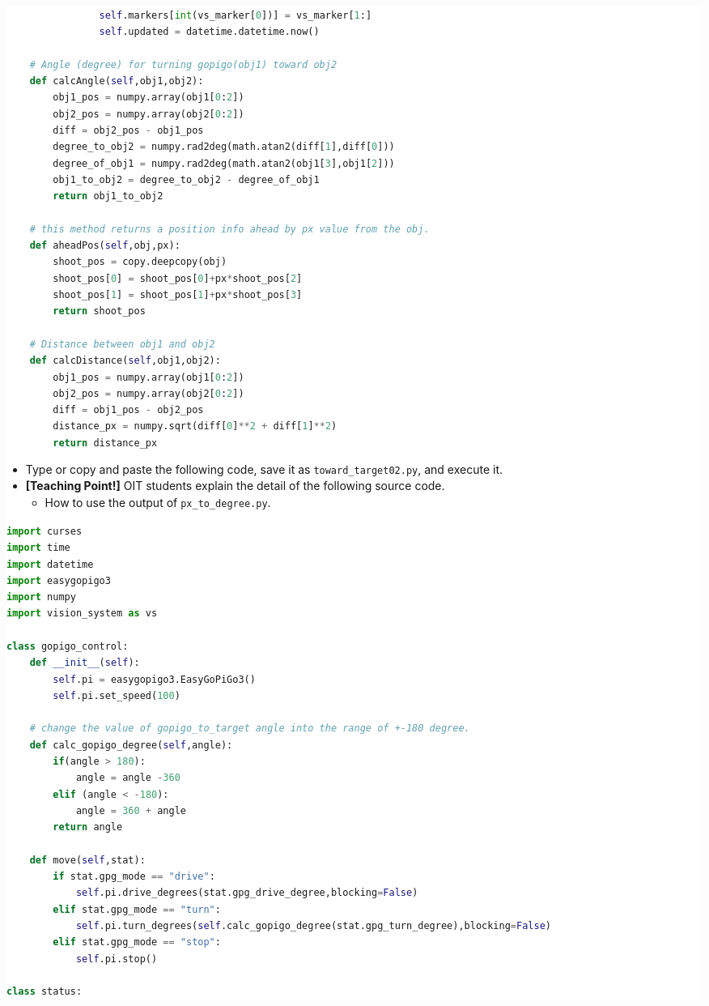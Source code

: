 ```python
                self.markers[int(vs_marker[0])] = vs_marker[1:]
                self.updated = datetime.datetime.now()

    # Angle (degree) for turning gopigo(obj1) toward obj2
    def calcAngle(self,obj1,obj2):
        obj1_pos = numpy.array(obj1[0:2])
        obj2_pos = numpy.array(obj2[0:2])
        diff = obj2_pos - obj1_pos
        degree_to_obj2 = numpy.rad2deg(math.atan2(diff[1],diff[0]))
        degree_of_obj1 = numpy.rad2deg(math.atan2(obj1[3],obj1[2]))
        obj1_to_obj2 = degree_to_obj2 - degree_of_obj1
        return obj1_to_obj2
    
    # this method returns a position info ahead by px value from the obj.
    def aheadPos(self,obj,px):
        shoot_pos = copy.deepcopy(obj)
        shoot_pos[0] = shoot_pos[0]+px*shoot_pos[2]
        shoot_pos[1] = shoot_pos[1]+px*shoot_pos[3]
        return shoot_pos
        
    # Distance between obj1 and obj2
    def calcDistance(self,obj1,obj2):
        obj1_pos = numpy.array(obj1[0:2])
        obj2_pos = numpy.array(obj2[0:2])
        diff = obj1_pos - obj2_pos
        distance_px = numpy.sqrt(diff[0]**2 + diff[1]**2)
        return distance_px
```

- Type or copy and paste the following code, save it as `toward_target02.py`, and execute it.
- **[Teaching Point!]** OIT students explain the detail of the following source code. 
  - How to use the output of `px_to_degree.py`.


```python
import curses
import time
import datetime
import easygopigo3
import numpy
import vision_system as vs

class gopigo_control:
    def __init__(self):
        self.pi = easygopigo3.EasyGoPiGo3()
        self.pi.set_speed(100)
        
    # change the value of gopigo_to_target angle into the range of +-180 degree.
    def calc_gopigo_degree(self,angle):
        if(angle > 180):
            angle = angle -360
        elif (angle < -180):
            angle = 360 + angle
        return angle
        
    def move(self,stat):
        if stat.gpg_mode == "drive":
            self.pi.drive_degrees(stat.gpg_drive_degree,blocking=False)
        elif stat.gpg_mode == "turn":
            self.pi.turn_degrees(self.calc_gopigo_degree(stat.gpg_turn_degree),blocking=False)
        elif stat.gpg_mode == "stop":
            self.pi.stop()

class status:
```